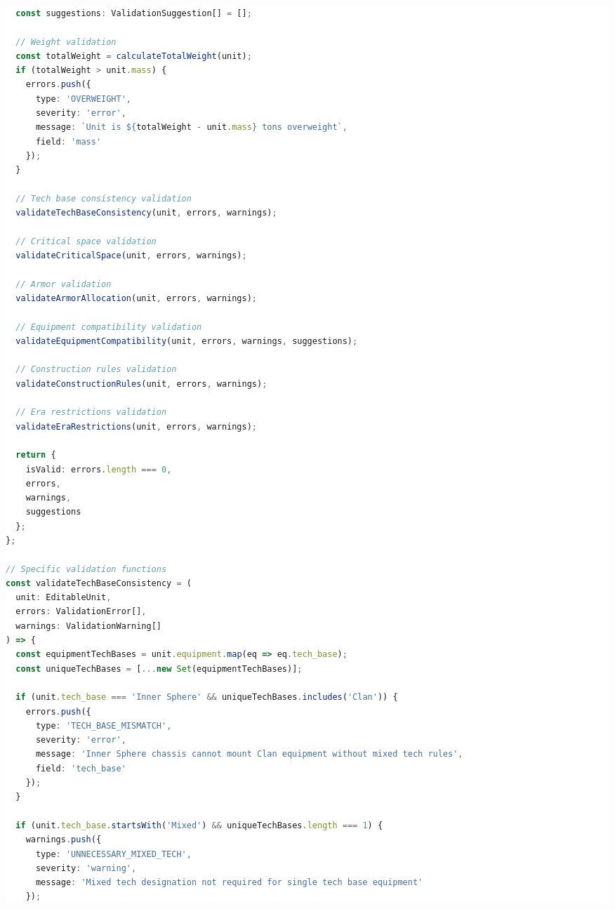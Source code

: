 ```typescript
  const suggestions: ValidationSuggestion[] = [];
  
  // Weight validation
  const totalWeight = calculateTotalWeight(unit);
  if (totalWeight > unit.mass) {
    errors.push({
      type: 'OVERWEIGHT',
      severity: 'error',
      message: `Unit is ${totalWeight - unit.mass} tons overweight`,
      field: 'mass'
    });
  }
  
  // Tech base consistency validation
  validateTechBaseConsistency(unit, errors, warnings);
  
  // Critical space validation
  validateCriticalSpace(unit, errors, warnings);
  
  // Armor validation
  validateArmorAllocation(unit, errors, warnings);
  
  // Equipment compatibility validation
  validateEquipmentCompatibility(unit, errors, warnings, suggestions);
  
  // Construction rules validation
  validateConstructionRules(unit, errors, warnings);
  
  // Era restrictions validation
  validateEraRestrictions(unit, errors, warnings);
  
  return {
    isValid: errors.length === 0,
    errors,
    warnings,
    suggestions
  };
};

// Specific validation functions
const validateTechBaseConsistency = (
  unit: EditableUnit,
  errors: ValidationError[],
  warnings: ValidationWarning[]
) => {
  const equipmentTechBases = unit.equipment.map(eq => eq.tech_base);
  const uniqueTechBases = [...new Set(equipmentTechBases)];
  
  if (unit.tech_base === 'Inner Sphere' && uniqueTechBases.includes('Clan')) {
    errors.push({
      type: 'TECH_BASE_MISMATCH',
      severity: 'error',
      message: 'Inner Sphere chassis cannot mount Clan equipment without mixed tech rules',
      field: 'tech_base'
    });
  }
  
  if (unit.tech_base.startsWith('Mixed') && uniqueTechBases.length === 1) {
    warnings.push({
      type: 'UNNECESSARY_MIXED_TECH',
      severity: 'warning',
      message: 'Mixed tech designation not required for single tech base equipment'
    });
```
